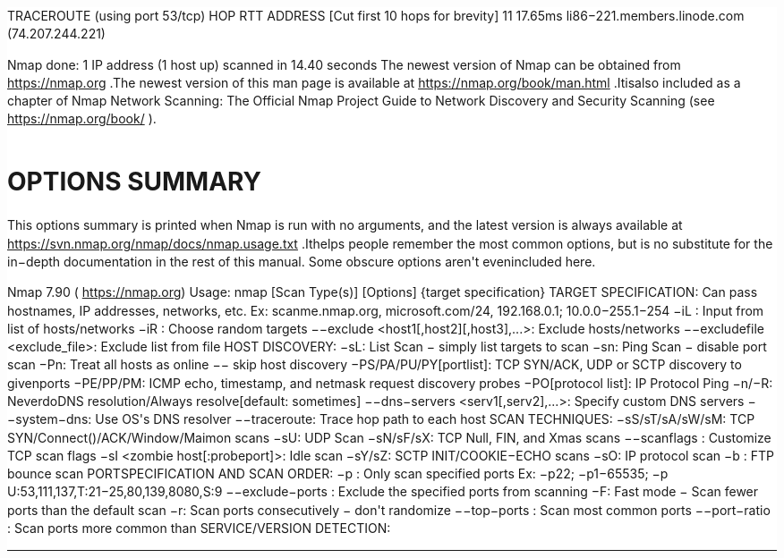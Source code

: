  TRACEROUTE (using port 53/tcp) HOP RTT ADDRESS [Cut first 10 hops for brevity] 11 17.65ms li86−221.members.linode.com (74.207.244.221) 

 Nmap done: 1 IP address (1 host up) scanned in 14.40 seconds The newest version of Nmap can be obtained from https://nmap.org .The newest version of this man page is available at https://nmap.org/book/man.html .Itisalso included as a chapter of Nmap Network Scanning: The Official Nmap Project Guide to Network Discovery and Security Scanning (see https://nmap.org/book/ ). 

# OPTIONS SUMMARY 

 This options summary is printed when Nmap is run with no arguments, and the latest version is always available at https://svn.nmap.org/nmap/docs/nmap.usage.txt .Ithelps people remember the most common options, but is no substitute for the in−depth documentation in the rest of this manual. Some obscure options aren't evenincluded here. 

 Nmap 7.90 ( https://nmap.org) Usage: nmap [Scan Type(s)] [Options] {target specification} TARGET SPECIFICATION: Can pass hostnames, IP addresses, networks, etc. Ex: scanme.nmap.org, microsoft.com/24, 192.168.0.1; 10.0.0−255.1−254 −iL <inputfilename>: Input from list of hosts/networks −iR <num hosts>: Choose random targets −−exclude <host1[,host2][,host3],...>: Exclude hosts/networks −−excludefile <exclude_file>: Exclude list from file HOST DISCOVERY: −sL: List Scan − simply list targets to scan −sn: Ping Scan − disable port scan −Pn: Treat all hosts as online −− skip host discovery −PS/PA/PU/PY[portlist]: TCP SYN/ACK, UDP or SCTP discovery to givenports −PE/PP/PM: ICMP echo, timestamp, and netmask request discovery probes −PO[protocol list]: IP Protocol Ping −n/−R: NeverdoDNS resolution/Always resolve[default: sometimes] −−dns−servers <serv1[,serv2],...>: Specify custom DNS servers −−system−dns: Use OS's DNS resolver −−traceroute: Trace hop path to each host SCAN TECHNIQUES: −sS/sT/sA/sW/sM: TCP SYN/Connect()/ACK/Window/Maimon scans −sU: UDP Scan −sN/sF/sX: TCP Null, FIN, and Xmas scans −−scanflags <flags>: Customize TCP scan flags −sI <zombie host[:probeport]>: Idle scan −sY/sZ: SCTP INIT/COOKIE−ECHO scans −sO: IP protocol scan −b <FTP relay host>: FTP bounce scan PORTSPECIFICATION AND SCAN ORDER: −p <port ranges>: Only scan specified ports Ex: −p22; −p1−65535; −p U:53,111,137,T:21−25,80,139,8080,S:9 −−exclude−ports <port ranges>: Exclude the specified ports from scanning −F: Fast mode − Scan fewer ports than the default scan −r: Scan ports consecutively − don't randomize −−top−ports <number>: Scan <number> most common ports −−port−ratio <ratio>: Scan ports more common than <ratio> SERVICE/VERSION DETECTION: 

---
